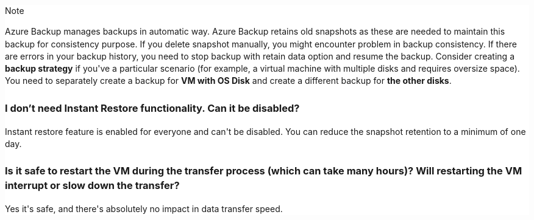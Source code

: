 > [!NOTE]
> Azure Backup manages backups in automatic way. Azure Backup retains old snapshots as these are needed to maintain this backup for consistency purpose. If you delete snapshot manually, you might encounter problem in backup consistency.
> If there are errors in your backup history, you need to stop backup with retain data option and resume the backup.
> Consider creating a **backup strategy** if you've a particular scenario (for example, a virtual machine with multiple disks and requires oversize space). You need to separately create a backup for **VM with OS Disk** and create a different backup for **the other disks**.

### I don’t need Instant Restore functionality. Can it be disabled?

Instant restore feature is enabled for everyone and can't be disabled. You can reduce the snapshot retention to a minimum of one day.

### Is it safe to restart the VM during the transfer process (which can take many hours)? Will restarting the VM interrupt or slow down the transfer?

Yes it's safe, and there's absolutely no impact in data transfer speed.

